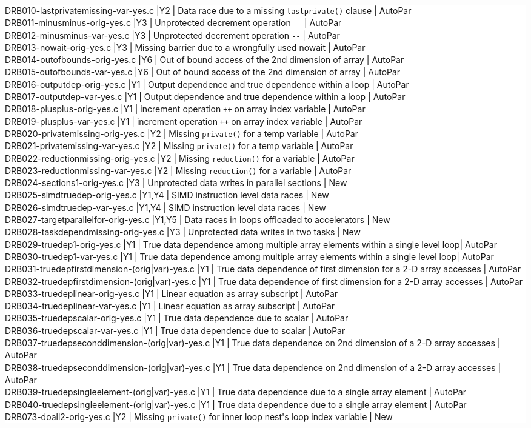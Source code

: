 DRB010-lastprivatemissing-var-yes.c                 |Y2     | Data race due to a missing `lastprivate()` clause                            | AutoPar    
DRB011-minusminus-orig-yes.c                        |Y3     | Unprotected decrement operation `--`                                         | AutoPar    
DRB012-minusminus-var-yes.c                         |Y3     | Unprotected decrement operation `--`                                         | AutoPar    
DRB013-nowait-orig-yes.c                            |Y3     | Missing barrier due to a wrongfully used nowait                              | AutoPar    
DRB014-outofbounds-orig-yes.c                       |Y6     | Out of bound access of the 2nd dimension of array                            | AutoPar    
DRB015-outofbounds-var-yes.c                        |Y6     | Out of bound access of the 2nd dimension of array                            | AutoPar    
DRB016-outputdep-orig-yes.c                         |Y1     | Output dependence and true dependence within a loop                          | AutoPar    
DRB017-outputdep-var-yes.c                          |Y1     | Output dependence and true dependence within a loop                          | AutoPar    
DRB018-plusplus-orig-yes.c                          |Y1     | increment operation `++` on array index variable                             | AutoPar    
DRB019-plusplus-var-yes.c                           |Y1     | increment operation `++` on array index variable                             | AutoPar    
DRB020-privatemissing-orig-yes.c                    |Y2     | Missing `private()` for a temp variable                                      | AutoPar    
DRB021-privatemissing-var-yes.c                     |Y2     | Missing `private()` for a temp variable                                      | AutoPar    
DRB022-reductionmissing-orig-yes.c                  |Y2     | Missing `reduction()` for a variable                                         | AutoPar    
DRB023-reductionmissing-var-yes.c                   |Y2     | Missing `reduction()` for a variable                                         | AutoPar    
DRB024-sections1-orig-yes.c                         |Y3     | Unprotected data writes in parallel sections                                 | New        
DRB025-simdtruedep-orig-yes.c                       |Y1,Y4  | SIMD instruction level data races                                            | New        
DRB026-simdtruedep-var-yes.c                        |Y1,Y4  | SIMD instruction level data races                                            | New        
DRB027-targetparallelfor-orig-yes.c                 |Y1,Y5  | Data races in loops offloaded to accelerators                                | New        
DRB028-taskdependmissing-orig-yes.c                 |Y3     | Unprotected data writes in two tasks                                         | New        
DRB029-truedep1-orig-yes.c                          |Y1     | True data dependence among multiple array elements within a single level loop| AutoPar    
DRB030-truedep1-var-yes.c                           |Y1     | True data dependence among multiple array elements within a single level loop| AutoPar    
DRB031-truedepfirstdimension-(orig&#124;var)-yes.c  |Y1     | True data dependence of first dimension for a 2-D array accesses             | AutoPar    
DRB032-truedepfirstdimension-(orig&#124;var)-yes.c  |Y1     | True data dependence of first dimension for a 2-D array accesses             | AutoPar    
DRB033-truedeplinear-orig-yes.c                     |Y1     | Linear equation as array subscript                                           | AutoPar    
DRB034-truedeplinear-var-yes.c                      |Y1     | Linear equation as array subscript                                           | AutoPar    
DRB035-truedepscalar-orig-yes.c                     |Y1     | True data dependence due to scalar                                           | AutoPar    
DRB036-truedepscalar-var-yes.c                      |Y1     | True data dependence due to scalar                                           | AutoPar    
DRB037-truedepseconddimension-(orig&#124;var)-yes.c |Y1     | True data dependence on 2nd dimension of a 2-D array accesses                | AutoPar    
DRB038-truedepseconddimension-(orig&#124;var)-yes.c |Y1     | True data dependence on 2nd dimension of a 2-D array accesses                | AutoPar    
DRB039-truedepsingleelement-(orig&#124;var)-yes.c   |Y1     | True data dependence due to a single array element                           | AutoPar    
DRB040-truedepsingleelement-(orig&#124;var)-yes.c   |Y1     | True data dependence due to a single array element                           | AutoPar    
DRB073-doall2-orig-yes.c                            |Y2     | Missing `private()` for inner loop nest's loop index variable                | New        